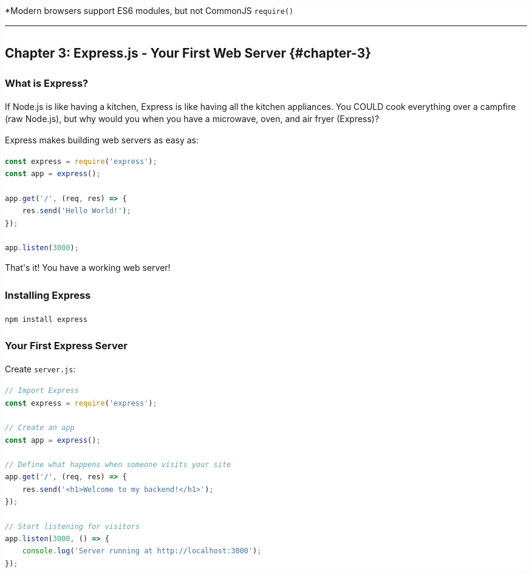 *Modern browsers support ES6 modules, but not CommonJS `require()`

---

## Chapter 3: Express.js - Your First Web Server {#chapter-3}

### What is Express?

If Node.js is like having a kitchen, Express is like having all the kitchen appliances. You COULD cook everything over a campfire (raw Node.js), but why would you when you have a microwave, oven, and air fryer (Express)?

Express makes building web servers as easy as:
```javascript
const express = require('express');
const app = express();

app.get('/', (req, res) => {
    res.send('Hello World!');
});

app.listen(3000);
```

That's it! You have a working web server!

### Installing Express

```bash
npm install express
```

### Your First Express Server

Create `server.js`:
```javascript
// Import Express
const express = require('express');

// Create an app
const app = express();

// Define what happens when someone visits your site
app.get('/', (req, res) => {
    res.send('<h1>Welcome to my backend!</h1>');
});

// Start listening for visitors
app.listen(3000, () => {
    console.log('Server running at http://localhost:3000');
});
```
